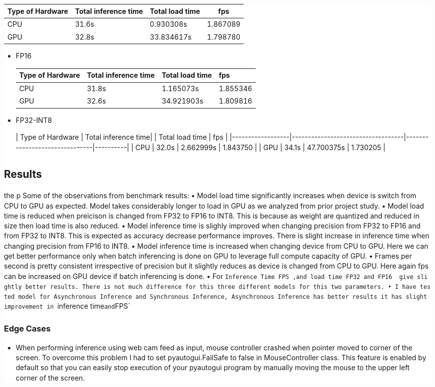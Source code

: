   | Type of Hardware | Total inference time              | Total load time              | fps        |
  |------------------|-----------------------------------|------------------------------|------------|
  | CPU              |  31.6s                            | 0.930308s                    | 1.867089   |
  | GPU              |  32.8s                            | 33.834617s                   | 1.798780   |


* FP16
  
  
  
  | Type of Hardware | Total inference time              | Total load time               | fps       |
  |------------------|-----------------------------------|-------------------------------|-----------|
  | CPU              |  31.8s                            |  1.165073s                    | 1.855346  |
  | GPU              |  32.6s                            |  34.921903s                   | 1.809816  |




* FP32-INT8

  
  | Type of Hardware | Total inference time|             | Total load time               | fps      |
  |------------------|-----------------------------------|-------------------------------|----------|
  | CPU              |  32.0s                            | 2.662999s                     | 1.843750 |
  | GPU              |  34.1s                            | 47.700375s                    | 1.730205 |





## Results
 the p
Some of the observations from benchmark results:
• Model load time significantly increases when device is switch from CPU to GPU as expected. Model takes considerably longer to load in GPU as we analyzed from prior project study.
• Model load time is reduced when preicison is changed from FP32 to FP16 to INT8. This is because as weight are quantized and reduced in size then load time is also reduced.
• Model inference time is slighly improved when changing precision from FP32 to FP16 and from FP32 to INT8. This is expected as accuracy decrease performance improves. There is slight increase in inference time when changing precision from FP16 to INT8.
• Model inference time is increased when changing device from CPU to GPU. Here we can get better performance only when batch inferencing is done on GPU to leverage full compute capacity of GPU.
• Frames per second is pretty consistent irrespective of precision but it slightly reduces as device is changed from CPU to GPU.
Here again fps can be increased on GPU device if batch inferencing is done.
• For `Inference Time FPS ,and load time FP32 and FP16  give slightly better results. There is not much difference for this three different models for this two parameters.
• I have tested model for Asynchronous Inference and Synchronous Inference, Asynchronous Inference has better results it has slight improvement in `inference time` and `FPS`


### Edge Cases

  * When performing inference using web cam feed as input, mouse controller crashed when pointer moved to corner of the screen. To overcome this problem I had to set pyautogui.FailSafe to false in MouseController class. This feature is enabled by default so that you can easily stop execution of your pyautogui program by manually moving the mouse to the upper left corner of the screen.  
